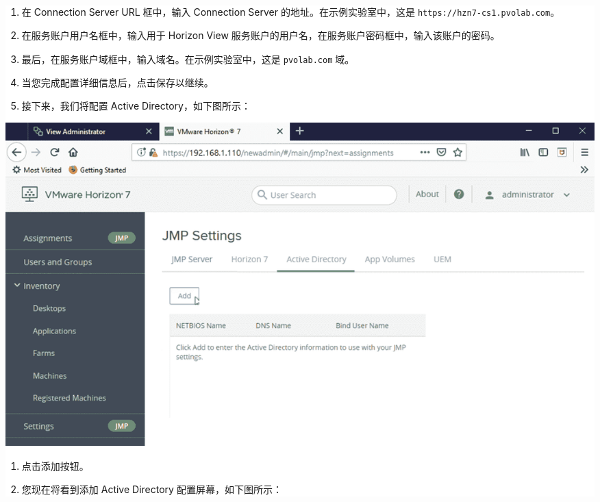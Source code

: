 1.  在 Connection Server URL 框中，输入 Connection Server 的地址。在示例实验室中，这是 `https://hzn7-cs1.pvolab.com`。

1.  在服务账户用户名框中，输入用于 Horizon View 服务账户的用户名，在服务账户密码框中，输入该账户的密码。

1.  最后，在服务账户域框中，输入域名。在示例实验室中，这是 `pvolab.com` 域。

1.  当您完成配置详细信息后，点击保存以继续。

1.  接下来，我们将配置 Active Directory，如下图所示：

![](img/73dcdd8c-755e-4b57-b489-67d428cedb44.png)

1.  点击添加按钮。

1.  您现在将看到添加 Active Directory 配置屏幕，如下图所示：
